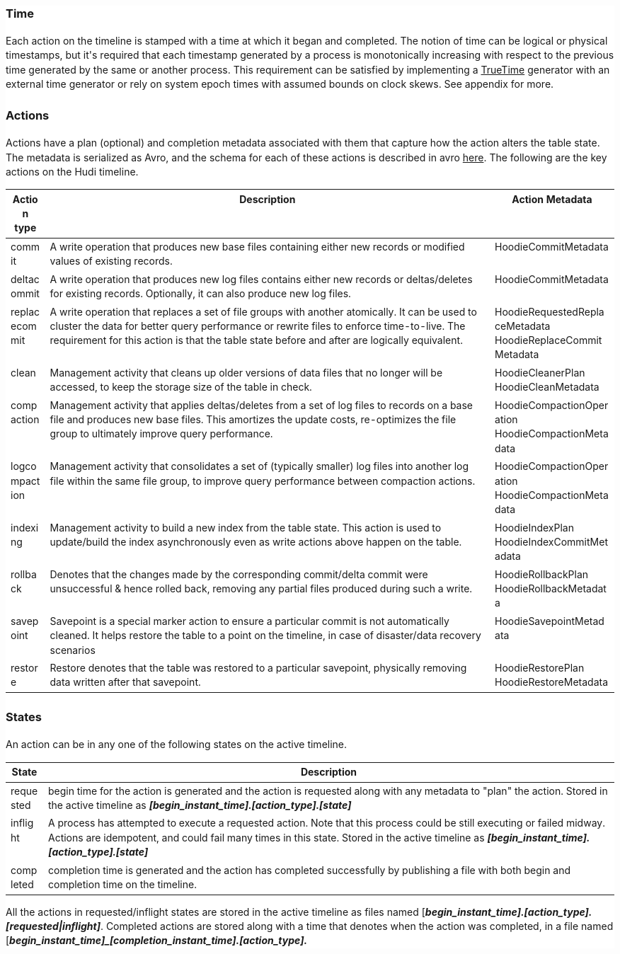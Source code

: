 ### Time

Each action on the timeline is stamped with a time at which it began and completed. The notion of time can be logical or physical timestamps, but it's required that each timestamp 
generated by a process is monotonically increasing with respect to the previous time generated by the same or another process. This requirement can be satisfied by implementing 
a [TrueTime](https://research.google/pubs/pub45855/) generator with an external time generator or rely on system epoch times with assumed bounds on clock skews. See appendix for more.

### Actions

Actions have a plan (optional) and completion metadata associated with them that capture how the action alters the table state. The metadata is serialized as Avro, and the schema for 
each of these actions is described in avro [here](https://github.com/apache/hudi/tree/master/hudi-common/src/main/avro). The following are the key actions on the Hudi timeline.

| **Action type** | **Description** | **Action Metadata** |
| ---| ---| --- |
| commit | A write operation that produces new base files containing either new records or modified values of existing records. | HoodieCommitMetadata |
| deltacommit | A write operation that produces new log files contains either new records or deltas/deletes for existing records. Optionally, it can also produce new log files. | HoodieCommitMetadata |
| replacecommit | A write operation that replaces a set of file groups with another atomically. It can be used to cluster the data for better query performance or rewrite files to enforce time-to-live. The requirement for this action is that the table state before and after are logically equivalent. | HoodieRequestedReplaceMetadata  HoodieReplaceCommitMetadata |
| clean | Management activity that cleans up older versions of data files that no longer will be accessed, to keep the storage size of the table in check. | HoodieCleanerPlan  HoodieCleanMetadata |
| compaction | Management activity that applies deltas/deletes from a set of log files to records on a base file and produces new base files. This amortizes the update costs, re-optimizes the file group to ultimately improve query performance. | HoodieCompactionOperation  HoodieCompactionMetadata |
| logcompaction | Management activity that consolidates a set of (typically smaller) log files into another log file within the same file group, to improve query performance between compaction actions. | HoodieCompactionOperation  HoodieCompactionMetadata |
| indexing | Management activity to build a new index from the table state. This action is used to update/build the index asynchronously even as write actions above happen on the table. | HoodieIndexPlan  HoodieIndexCommitMetadata |
| rollback | Denotes that the changes made by the corresponding commit/delta commit were unsuccessful & hence rolled back, removing any partial files produced during such a write. | HoodieRollbackPlan  HoodieRollbackMetadata |
| savepoint | Savepoint is a special marker action to ensure a particular commit is not automatically cleaned. It helps restore the table to a point on the timeline, in case of disaster/data recovery scenarios | HoodieSavepointMetadata |
| restore | Restore denotes that the table was restored to a particular savepoint, physically removing data written after that savepoint. | HoodieRestorePlan  HoodieRestoreMetadata |

### States

An action can be in any one of the following states on the active timeline.

| **State** | **Description** |
| ---| --- |
| requested | begin time for the action is generated and the action is requested along with any metadata to "plan" the action.  Stored in the active timeline as  **_\[begin\_instant\_time\].\[action\_type\].\[state\]_** |
| inflight | A process has attempted to execute a requested action. Note that this process could be still executing or failed midway. Actions are idempotent, and could fail many times in this state.  Stored in the active timeline as  **_\[begin\_instant\_time\].\[action\_type\].\[state\]_** |
| completed | completion time is generated and the action has completed successfully by publishing a file with both begin and completion time on the timeline. |

All the actions in requested/inflight states are stored in the active timeline as files named \[**_begin\_instant\_time\].\[action\_type\].\[requested|inflight\]_**. Completed actions are stored along 
with a time that denotes when the action was completed, in a file named \[**_begin\_instant\_time\]\_\[completion\_instant\_time\].\[action\_type\]._**
